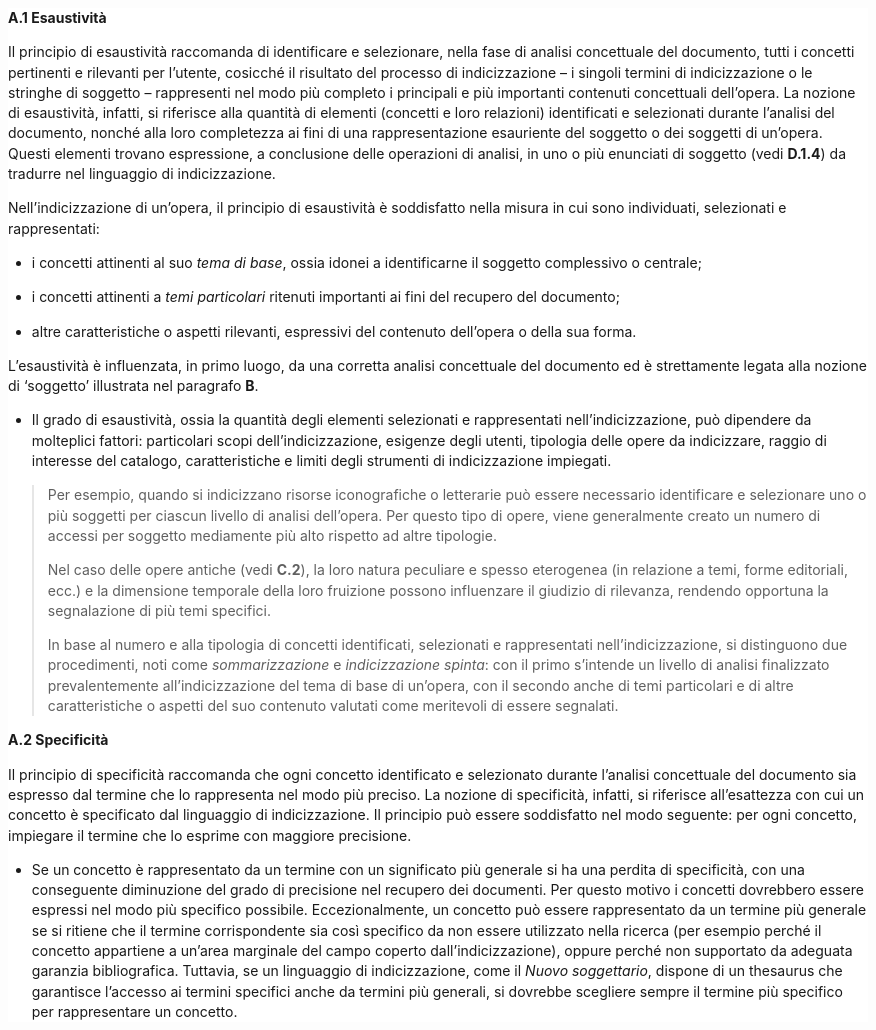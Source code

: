 **A.1 Esaustività**

Il principio di esaustività raccomanda di identificare e selezionare, nella fase di analisi concettuale del documento, tutti i concetti pertinenti e rilevanti per l’utente, cosicché il risultato del processo di indicizzazione – i singoli termini di indicizzazione o le stringhe di soggetto – rappresenti nel modo più completo i principali e più importanti contenuti concettuali dell’opera. La nozione di esaustività, infatti, si riferisce alla quantità di elementi (concetti e loro relazioni) identificati e selezionati durante l’analisi del documento, nonché alla loro completezza ai fini di una rappresentazione esauriente del soggetto o dei soggetti di un’opera. Questi elementi trovano espressione, a conclusione delle operazioni di analisi, in uno o più enunciati di soggetto (vedi **D.1.4**) da tradurre nel linguaggio di indicizzazione.

Nell’indicizzazione di un’opera, il principio di esaustività è soddisfatto nella misura in cui sono individuati, selezionati e rappresentati:

-   i concetti attinenti al suo *tema di base*, ossia idonei a identificarne il soggetto complessivo o centrale;

-   i concetti attinenti a *temi particolari* ritenuti importanti ai fini del recupero del documento;

-   altre caratteristiche o aspetti rilevanti, espressivi del contenuto dell’opera o della sua forma.

L’esaustività è influenzata, in primo luogo, da una corretta analisi concettuale del documento ed è strettamente legata alla nozione di ‘soggetto’ illustrata nel paragrafo **B**.

-   Il grado di esaustività, ossia la quantità degli elementi selezionati e rappresentati nell’indicizzazione, può dipendere da molteplici fattori: particolari scopi dell’indicizzazione, esigenze degli utenti, tipologia delle opere da indicizzare, raggio di interesse del catalogo, caratteristiche e limiti degli strumenti di indicizzazione impiegati.

> Per esempio, quando si indicizzano risorse iconografiche o letterarie può essere necessario identificare e selezionare uno o più soggetti per ciascun livello di analisi dell’opera. Per questo tipo di opere, viene generalmente creato un numero di accessi per soggetto mediamente più alto rispetto ad altre tipologie.
>
> Nel caso delle opere antiche (vedi **C.2**), la loro natura peculiare e spesso eterogenea (in relazione a temi, forme editoriali, ecc.) e la dimensione temporale della loro fruizione possono influenzare il giudizio di rilevanza, rendendo opportuna la segnalazione di più temi specifici.
>
> In base al numero e alla tipologia di concetti identificati, selezionati e rappresentati nell’indicizzazione, si distinguono due procedimenti, noti come *sommarizzazione* e *indicizzazione spinta*: con il primo s’intende un livello di analisi finalizzato prevalentemente all’indicizzazione del tema di base di un’opera, con il secondo anche di temi particolari e di altre caratteristiche o aspetti del suo contenuto valutati come meritevoli di essere segnalati.

**A.2 Specificità**

Il principio di specificità raccomanda che ogni concetto identificato e selezionato durante l’analisi concettuale del documento sia espresso dal termine che lo rappresenta nel modo più preciso. La nozione di specificità, infatti, si riferisce all’esattezza con cui un concetto è specificato dal linguaggio di indicizzazione. Il principio può essere soddisfatto nel modo seguente: per ogni concetto, impiegare il termine che lo esprime con maggiore precisione.

-   Se un concetto è rappresentato da un termine con un significato più generale si ha una perdita di specificità, con una conseguente diminuzione del grado di precisione nel recupero dei documenti. Per questo motivo i concetti dovrebbero essere espressi nel modo più specifico possibile. Eccezionalmente, un concetto può essere rappresentato da un termine più generale se si ritiene che il termine corrispondente sia così specifico da non essere utilizzato nella ricerca (per esempio perché il concetto appartiene a un’area marginale del campo coperto dall’indicizzazione), oppure perché non supportato da adeguata garanzia bibliografica. Tuttavia, se un linguaggio di indicizzazione, come il *Nuovo soggettario*, dispone di un thesaurus che garantisce l’accesso ai termini specifici anche da termini più generali, si dovrebbe scegliere sempre il termine più specifico per rappresentare un concetto.
